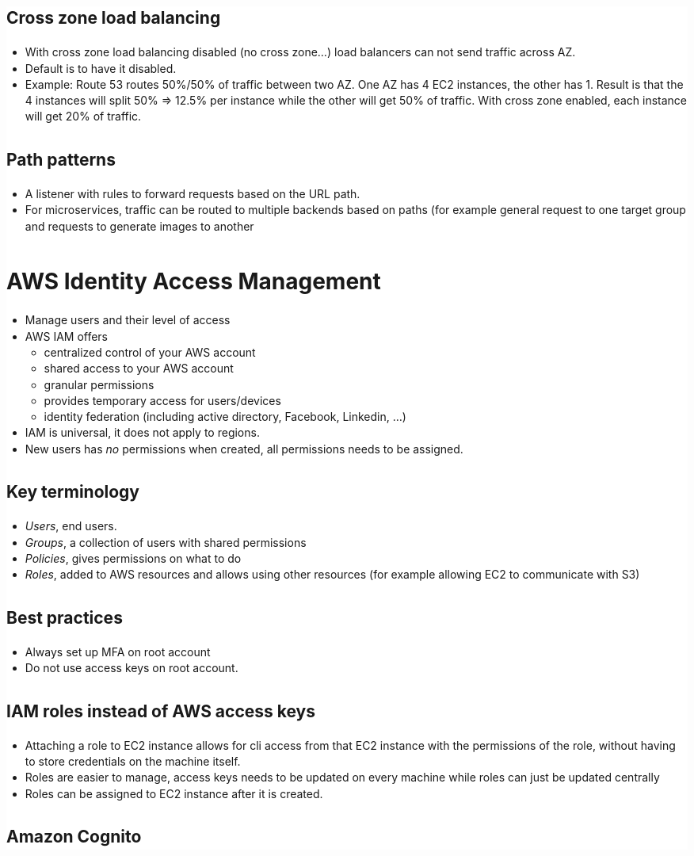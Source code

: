 ## Cross zone load balancing

- With cross zone load balancing disabled (no cross zone…) load balancers can not send traffic across AZ.
- Default is to have it disabled.
- Example: Route 53 routes 50%/50% of traffic between two AZ. One AZ has 4 EC2 instances, the other has 1. Result is that the 4 instances will split 50% => 12.5% per instance while the other will get 50% of traffic. With cross zone enabled, each instance will get 20% of traffic.

## Path patterns

- A listener with rules to forward requests based on the URL path.
- For microservices, traffic can be routed to multiple backends based on paths (for example general request to one target group and requests to generate images to another

# AWS Identity Access Management

- Manage users and their level of access
- AWS IAM offers
  - centralized control of your AWS account
  - shared access to your AWS account
  - granular permissions
  - provides temporary access for users/devices
  - identity federation (including active directory, Facebook, Linkedin, …)
- IAM is universal, it does not apply to regions.
- New users has _no_ permissions when created, all permissions needs to be assigned.

## Key terminology

- _Users_, end users.
- _Groups_, a collection of users with shared permissions
- _Policies_, gives permissions on what to do
- _Roles_, added to AWS resources and allows using other resources (for example allowing EC2 to communicate with S3)

## Best practices

- Always set up MFA on root account
- Do not use access keys on root account.

## IAM roles instead of AWS access keys

- Attaching a role to EC2 instance allows for cli access from that EC2 instance with the permissions of the role, without having to store credentials on the machine itself.
- Roles are easier to manage, access keys needs to be updated on every machine while roles can just be updated centrally
- Roles can be assigned to EC2 instance after it is created.

## Amazon Cognito
